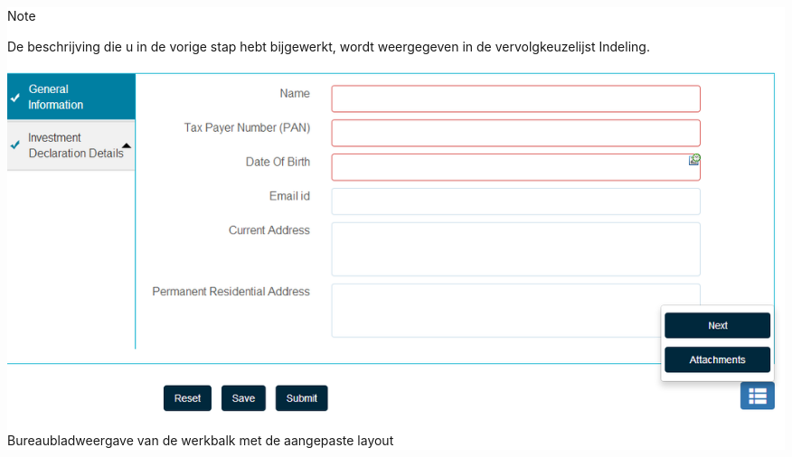 >[!NOTE]
>
>De beschrijving die u in de vorige stap hebt bijgewerkt, wordt weergegeven in de vervolgkeuzelijst Indeling.

![Bureaubladweergave van de werkbalk met de aangepaste layout](assets/toolbar_1.png)

Bureaubladweergave van de werkbalk met de aangepaste layout

